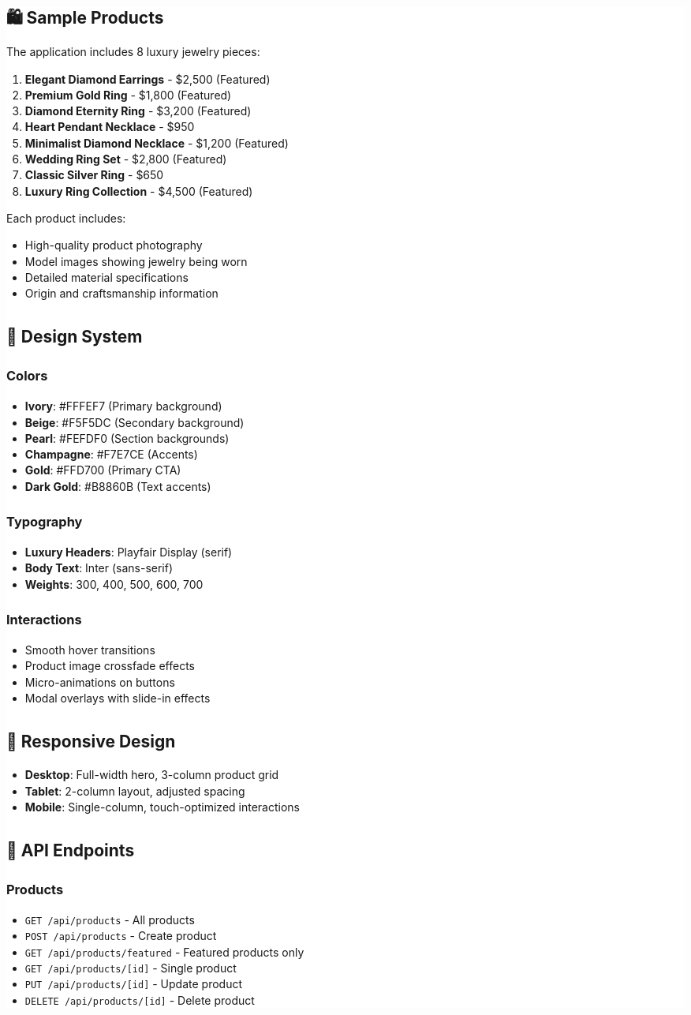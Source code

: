## 🛍️ Sample Products

The application includes 8 luxury jewelry pieces:

1. **Elegant Diamond Earrings** - $2,500 (Featured)
2. **Premium Gold Ring** - $1,800 (Featured)
3. **Diamond Eternity Ring** - $3,200 (Featured)
4. **Heart Pendant Necklace** - $950
5. **Minimalist Diamond Necklace** - $1,200 (Featured)
6. **Wedding Ring Set** - $2,800 (Featured)
7. **Classic Silver Ring** - $650
8. **Luxury Ring Collection** - $4,500 (Featured)

Each product includes:
- High-quality product photography
- Model images showing jewelry being worn
- Detailed material specifications
- Origin and craftsmanship information

## 🎨 Design System

### Colors
- **Ivory**: #FFFEF7 (Primary background)
- **Beige**: #F5F5DC (Secondary background)
- **Pearl**: #FEFDF0 (Section backgrounds)
- **Champagne**: #F7E7CE (Accents)
- **Gold**: #FFD700 (Primary CTA)
- **Dark Gold**: #B8860B (Text accents)

### Typography
- **Luxury Headers**: Playfair Display (serif)
- **Body Text**: Inter (sans-serif)
- **Weights**: 300, 400, 500, 600, 700

### Interactions
- Smooth hover transitions
- Product image crossfade effects
- Micro-animations on buttons
- Modal overlays with slide-in effects

## 📱 Responsive Design

- **Desktop**: Full-width hero, 3-column product grid
- **Tablet**: 2-column layout, adjusted spacing
- **Mobile**: Single-column, touch-optimized interactions

## 🔌 API Endpoints

### Products
- `GET /api/products` - All products
- `POST /api/products` - Create product
- `GET /api/products/featured` - Featured products only
- `GET /api/products/[id]` - Single product
- `PUT /api/products/[id]` - Update product
- `DELETE /api/products/[id]` - Delete product
